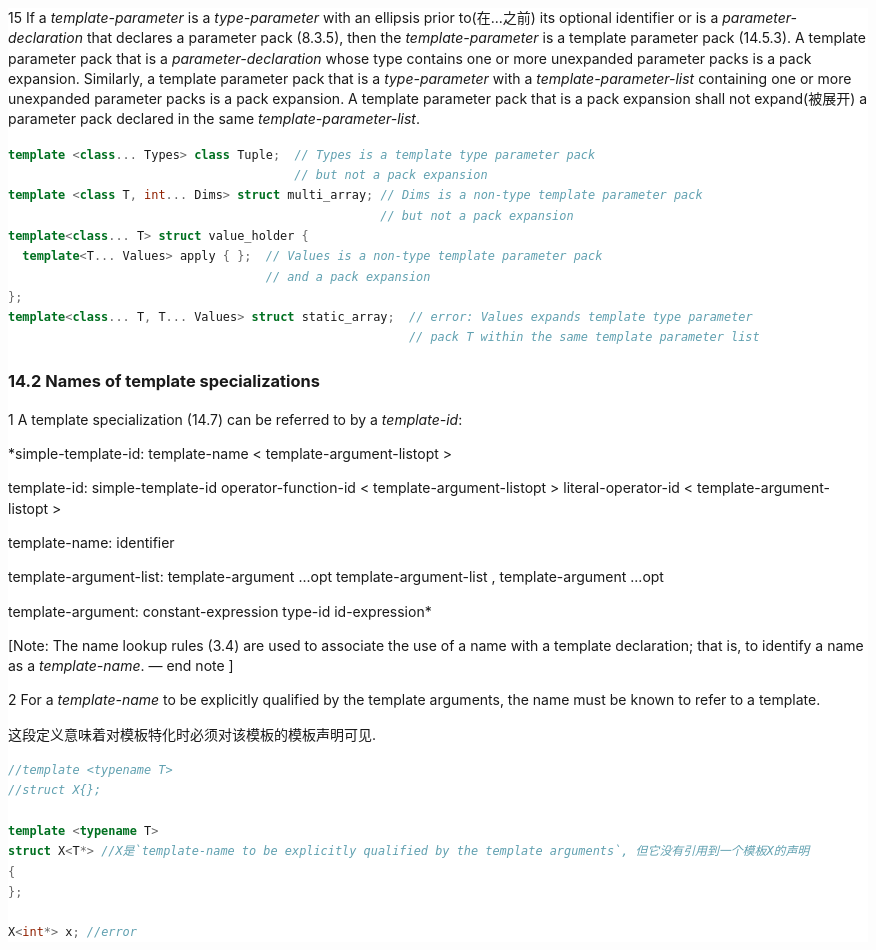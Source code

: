15 If a *template-parameter* is a *type-parameter* with an ellipsis prior to(在...之前) its optional identifier or is a *parameter-declaration* that declares a parameter pack (8.3.5), then the *template-parameter* is a template parameter pack (14.5.3). A template parameter pack that is a *parameter-declaration* whose type contains one or more unexpanded parameter packs is a pack expansion. Similarly, a template parameter pack that is a *type-parameter* with a *template-parameter-list* containing one or more unexpanded parameter packs is a pack expansion. A template parameter pack that is a pack expansion shall not expand(被展开) a parameter pack declared in the same *template-parameter-list*.

```cpp
template <class... Types> class Tuple;  // Types is a template type parameter pack
                                        // but not a pack expansion
template <class T, int... Dims> struct multi_array; // Dims is a non-type template parameter pack
                                                    // but not a pack expansion
template<class... T> struct value_holder {
  template<T... Values> apply { };  // Values is a non-type template parameter pack
                                    // and a pack expansion
};
template<class... T, T... Values> struct static_array;  // error: Values expands template type parameter
                                                        // pack T within the same template parameter list
```

### 14.2 Names of template specializations

1 A template specialization (14.7) can be referred to by a *template-id*:

*simple-template-id:
    template-name < template-argument-listopt >

template-id:
    simple-template-id
    operator-function-id < template-argument-listopt >
    literal-operator-id < template-argument-listopt >

template-name:
    identifier

template-argument-list:
    template-argument ...opt
    template-argument-list , template-argument ...opt

template-argument:
    constant-expression
    type-id
    id-expression*

[Note: The name lookup rules (3.4) are used to associate the use of a name with a template declaration; that is, to identify a name as a *template-name*. — end note ]

2 For a *template-name* to be explicitly qualified by the template arguments, the name must be known to refer to a template.

这段定义意味着对模板特化时必须对该模板的模板声明可见.

```cpp
//template <typename T>
//struct X{};

template <typename T>
struct X<T*> //X是`template-name to be explicitly qualified by the template arguments`, 但它没有引用到一个模板X的声明
{
};

X<int*> x; //error
```
